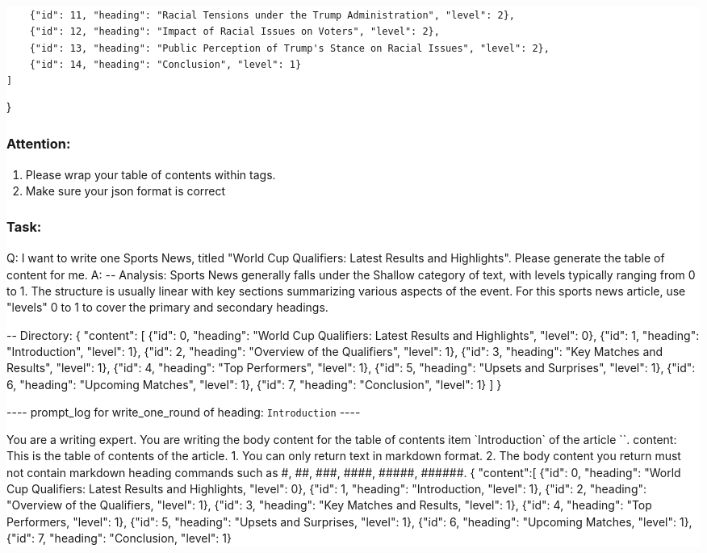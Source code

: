         {"id": 11, "heading": "Racial Tensions under the Trump Administration", "level": 2},
        {"id": 12, "heading": "Impact of Racial Issues on Voters", "level": 2},
        {"id": 13, "heading": "Public Perception of Trump's Stance on Racial Issues", "level": 2},
        {"id": 14, "heading": "Conclusion", "level": 1}
    ]
}
</JSON>


### Attention:
1. Please wrap your table of contents within <JSON></JSON> tags. 
2. Make sure your json format is correct

### Task:
Q: I want to write one Sports News, titled "World Cup Qualifiers: Latest Results and Highlights". Please generate the table of content for me.
A:
-- Analysis:
Sports News generally falls under the Shallow category of text, with levels typically ranging from 0 to 1. The structure is usually linear with key sections summarizing various aspects of the event. For this sports news article, use "levels" 0 to 1 to cover the primary and secondary headings.

-- Directory:
<JSON>
{
    "content": [
        {"id": 0, "heading": "World Cup Qualifiers: Latest Results and Highlights", "level": 0},
        {"id": 1, "heading": "Introduction", "level": 1},
        {"id": 2, "heading": "Overview of the Qualifiers", "level": 1},
        {"id": 3, "heading": "Key Matches and Results", "level": 1},
        {"id": 4, "heading": "Top Performers", "level": 1},
        {"id": 5, "heading": "Upsets and Surprises", "level": 1},
        {"id": 6, "heading": "Upcoming Matches", "level": 1},
        {"id": 7, "heading": "Conclusion", "level": 1}
    ]
}
</JSON>



---- prompt_log for write_one_round of heading: `Introduction` ----

<role>
You are a writing expert.
</role>
<rule>
You are writing the body content for the table of contents item `Introduction` of the article `<World Cup Qualifiers: Latest Results and Highlights>`.
content: This is the table of contents of the article.
</rule>
<constraints>
1. You can only return text in markdown format.
2. The body content you return must not contain markdown heading commands such as #, ##, ###, ####, #####, ######.
</constraints>
<content>
{
	"content":[
		{"id": 0, "heading": "World Cup Qualifiers: Latest Results and Highlights, "level": 0},
		{"id": 1, "heading": "Introduction, "level": 1},
		{"id": 2, "heading": "Overview of the Qualifiers, "level": 1},
		{"id": 3, "heading": "Key Matches and Results, "level": 1},
		{"id": 4, "heading": "Top Performers, "level": 1},
		{"id": 5, "heading": "Upsets and Surprises, "level": 1},
		{"id": 6, "heading": "Upcoming Matches, "level": 1},
		{"id": 7, "heading": "Conclusion, "level": 1}